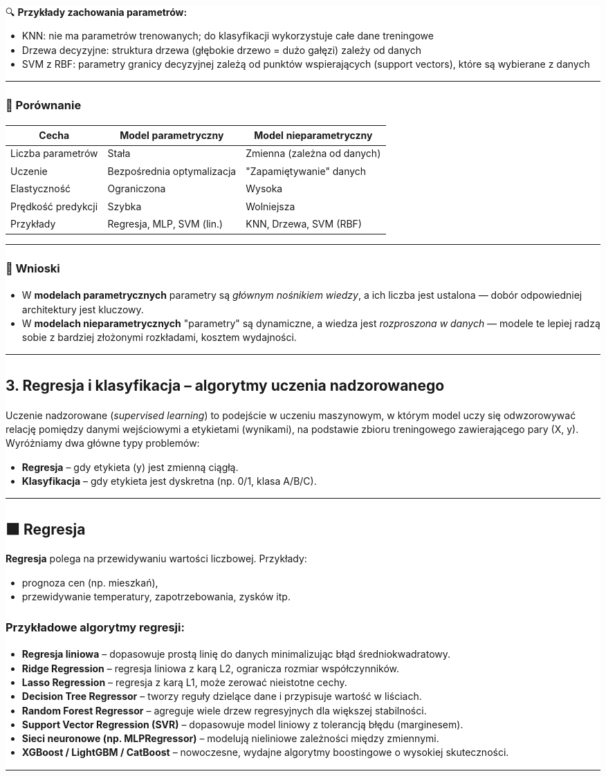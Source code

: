 🔍 **Przykłady zachowania parametrów:**
- KNN: nie ma parametrów trenowanych; do klasyfikacji wykorzystuje całe dane treningowe
- Drzewa decyzyjne: struktura drzewa (głębokie drzewo = dużo gałęzi) zależy od danych
- SVM z RBF: parametry granicy decyzyjnej zależą od punktów wspierających (support vectors), które są wybierane z danych

---

### 🔄 Porównanie

| Cecha                    | Model parametryczny         | Model nieparametryczny        |
|--------------------------|-----------------------------|-------------------------------|
| Liczba parametrów        | Stała                       | Zmienna (zależna od danych)   |
| Uczenie                  | Bezpośrednia optymalizacja | "Zapamiętywanie" danych       |
| Elastyczność             | Ograniczona                 | Wysoka                        |
| Prędkość predykcji       | Szybka                      | Wolniejsza                    |
| Przykłady                | Regresja, MLP, SVM (lin.)   | KNN, Drzewa, SVM (RBF)        |

---

### 📌 Wnioski

- W **modelach parametrycznych** parametry są *głównym nośnikiem wiedzy*, a ich liczba jest ustalona — dobór odpowiedniej architektury jest kluczowy.
- W **modelach nieparametrycznych** "parametry" są dynamiczne, a wiedza jest *rozproszona w danych* — modele te lepiej radzą sobie z bardziej złożonymi rozkładami, kosztem wydajności.

---

## 3. Regresja i klasyfikacja – algorytmy uczenia nadzorowanego

Uczenie nadzorowane (*supervised learning*) to podejście w uczeniu maszynowym, w którym model uczy się odwzorowywać relację pomiędzy danymi wejściowymi a etykietami (wynikami), na podstawie zbioru treningowego zawierającego pary (X, y). Wyróżniamy dwa główne typy problemów:

- **Regresja** – gdy etykieta (y) jest zmienną ciągłą.
- **Klasyfikacja** – gdy etykieta jest dyskretna (np. 0/1, klasa A/B/C).

---

## 🟩 Regresja

**Regresja** polega na przewidywaniu wartości liczbowej. Przykłady:
- prognoza cen (np. mieszkań),
- przewidywanie temperatury, zapotrzebowania, zysków itp.

### Przykładowe algorytmy regresji:
- **Regresja liniowa** – dopasowuje prostą linię do danych minimalizując błąd średniokwadratowy.
- **Ridge Regression** – regresja liniowa z karą L2, ogranicza rozmiar współczynników.
- **Lasso Regression** – regresja z karą L1, może zerować nieistotne cechy.
- **Decision Tree Regressor** – tworzy reguły dzielące dane i przypisuje wartość w liściach.
- **Random Forest Regressor** – agreguje wiele drzew regresyjnych dla większej stabilności.
- **Support Vector Regression (SVR)** – dopasowuje model liniowy z tolerancją błędu (marginesem).
- **Sieci neuronowe (np. MLPRegressor)** – modelują nieliniowe zależności między zmiennymi.
- **XGBoost / LightGBM / CatBoost** – nowoczesne, wydajne algorytmy boostingowe o wysokiej skuteczności.

---